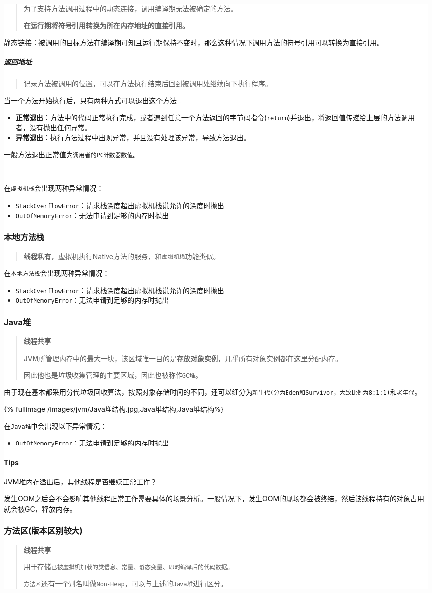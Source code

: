 > 为了支持方法调用过程中的动态连接，调用编译期无法被确定的方法。
>
> **在运行期将符号引用转换为所在内存地址的直接引用。**

静态链接：被调用的目标方法在编译期可知且运行期保持不变时，那么这种情况下调用方法的符号引用可以转换为直接引用。

##### 返回地址

> 记录方法被调用的位置，可以在方法执行结束后回到被调用处继续向下执行程序。

当一个方法开始执行后，只有两种方式可以退出这个方法：

- **正常退出**：方法中的代码正常执行完成，或者遇到任意一个方法返回的字节码指令(`return`)并退出，将返回值传递给上层的方法调用者，没有抛出任何异常。
- **异常退出**：执行方法过程中出现异常，并且没有处理该异常，导致方法退出。

一般方法退出正常值为`调用者的PC计数器数值`。

<br>

在`虚拟机栈`会出现两种异常情况：

- `StackOverflowError`：请求栈深度超出虚拟机栈说允许的深度时抛出
- `OutOfMemoryError`：无法申请到足够的内存时抛出

### 本地方法栈

> **线程私有**，虚拟机执行Native方法的服务，和`虚拟机栈`功能类似。

在`本地方法栈`会出现两种异常情况：

- `StackOverflowError`：请求栈深度超出虚拟机栈说允许的深度时抛出
- `OutOfMemoryError`：无法申请到足够的内存时抛出

### **Java堆**

> **线程共享**
>
> JVM所管理内存中的最大一块，该区域唯一目的是**存放对象实例**，几乎所有对象实例都在这里分配内存。
>
> 因此他也是垃圾收集管理的主要区域，因此也被称作`GC堆`。

由于现在基本都采用分代垃圾回收算法，按照对象存储时间的不同，还可以细分为`新生代(分为Eden和Survivor，大致比例为8:1:1)`和`老年代`。

{% fullimage /images/jvm/Java堆结构.jpg,Java堆结构,Java堆结构%}

在`Java堆`中会出现以下异常情况：

- `OutOfMemoryError`：无法申请到足够的内存时抛出

#### Tips

JVM堆内存溢出后，其他线程是否继续正常工作？

发生OOM之后会不会影响其他线程正常工作需要具体的场景分析。一般情况下，发生OOM的现场都会被终结，然后该线程持有的对象占用就会被GC，释放内存。

### 方法区(版本区别较大)

> **线程共享**
>
> 用于存储`已被虚拟机加载的类信息、常量、静态变量、即时编译后的代码数据`。
>
> `方法区`还有一个别名叫做`Non-Heap`，可以与上述的`Java堆`进行区分。

